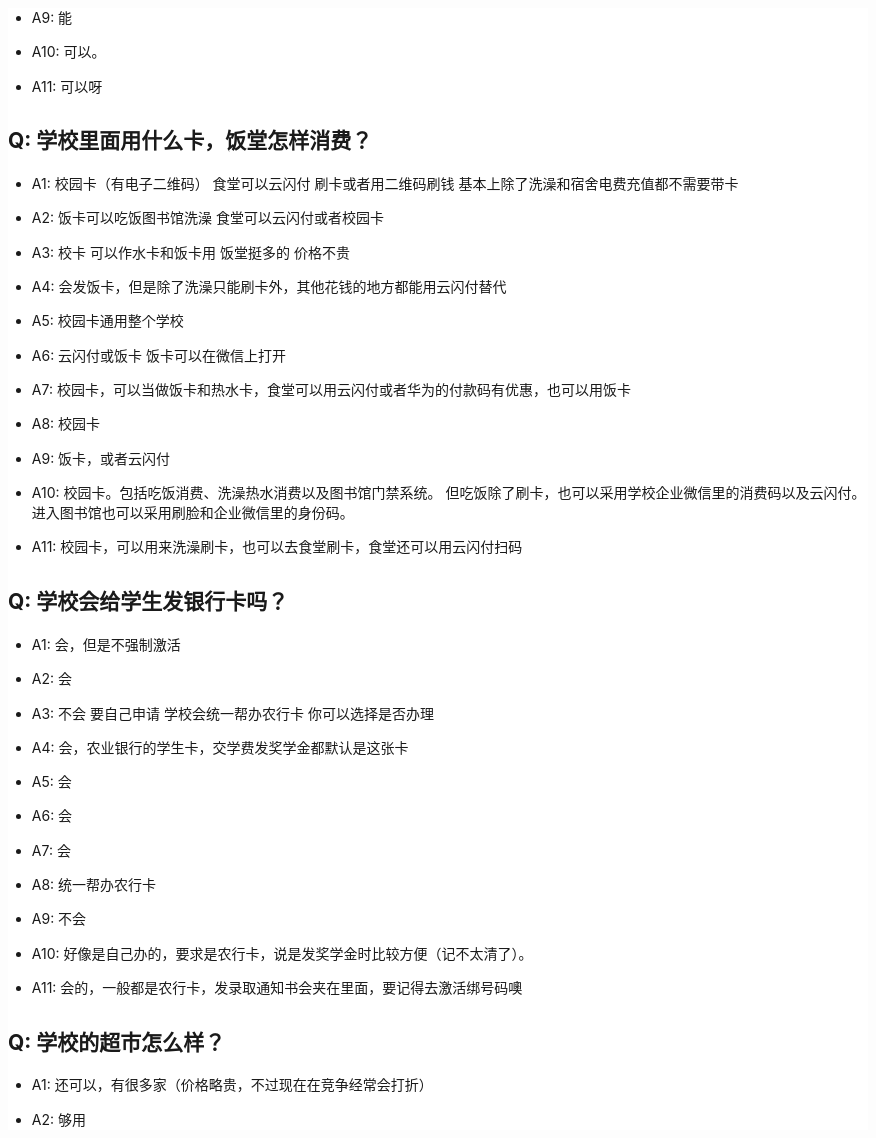 - A9: 能

- A10: 可以。

- A11: 可以呀

## Q: 学校里面用什么卡，饭堂怎样消费？

- A1: 校园卡（有电子二维码） 食堂可以云闪付 刷卡或者用二维码刷钱 基本上除了洗澡和宿舍电费充值都不需要带卡

- A2: 饭卡可以吃饭图书馆洗澡 食堂可以云闪付或者校园卡

- A3: 校卡 可以作水卡和饭卡用 饭堂挺多的 价格不贵

- A4: 会发饭卡，但是除了洗澡只能刷卡外，其他花钱的地方都能用云闪付替代

- A5: 校园卡通用整个学校

- A6: 云闪付或饭卡 饭卡可以在微信上打开

- A7: 校园卡，可以当做饭卡和热水卡，食堂可以用云闪付或者华为的付款码有优惠，也可以用饭卡

- A8: 校园卡

- A9: 饭卡，或者云闪付

- A10: 校园卡。包括吃饭消费、洗澡热水消费以及图书馆门禁系统。
但吃饭除了刷卡，也可以采用学校企业微信里的消费码以及云闪付。
进入图书馆也可以采用刷脸和企业微信里的身份码。

- A11: 校园卡，可以用来洗澡刷卡，也可以去食堂刷卡，食堂还可以用云闪付扫码

## Q: 学校会给学生发银行卡吗？

- A1: 会，但是不强制激活

- A2: 会

- A3: 不会 要自己申请 学校会统一帮办农行卡 你可以选择是否办理

- A4: 会，农业银行的学生卡，交学费发奖学金都默认是这张卡

- A5: 会

- A6: 会

- A7: 会

- A8: 统一帮办农行卡

- A9: 不会

- A10: 好像是自己办的，要求是农行卡，说是发奖学金时比较方便（记不太清了）。

- A11: 会的，一般都是农行卡，发录取通知书会夹在里面，要记得去激活绑号码噢

## Q: 学校的超市怎么样？

- A1: 还可以，有很多家（价格略贵，不过现在在竞争经常会打折）

- A2: 够用
